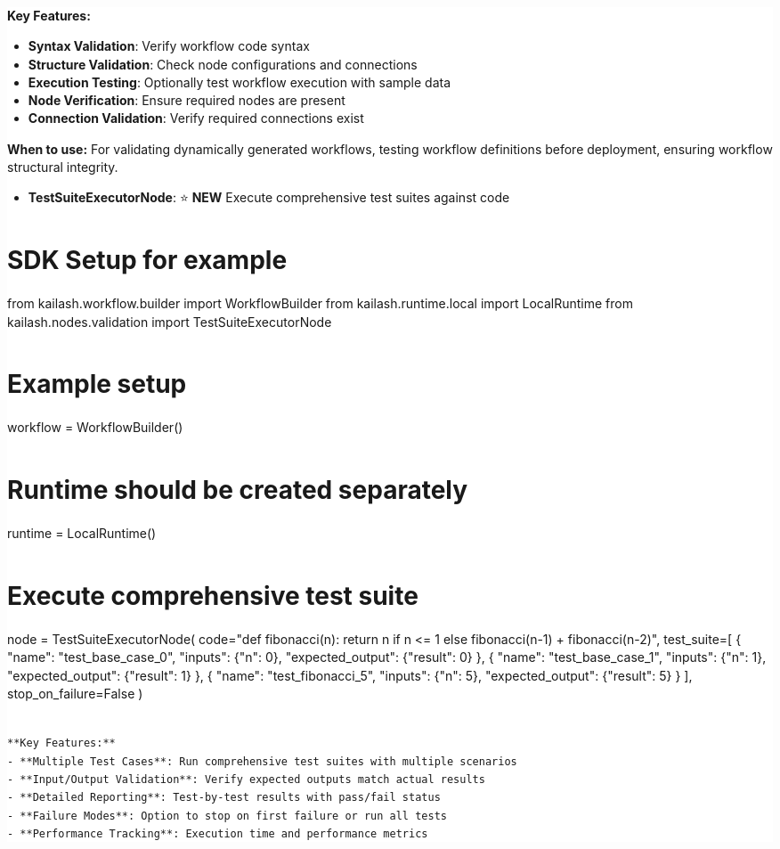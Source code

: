   **Key Features:**
  - **Syntax Validation**: Verify workflow code syntax
  - **Structure Validation**: Check node configurations and connections
  - **Execution Testing**: Optionally test workflow execution with sample data
  - **Node Verification**: Ensure required nodes are present
  - **Connection Validation**: Verify required connections exist

  **When to use:** For validating dynamically generated workflows, testing workflow definitions before deployment, ensuring workflow structural integrity.

- **TestSuiteExecutorNode**: ⭐ **NEW** Execute comprehensive test suites against code
  ```python
# SDK Setup for example
from kailash.workflow.builder import WorkflowBuilder
from kailash.runtime.local import LocalRuntime
from kailash.nodes.validation import TestSuiteExecutorNode

# Example setup
workflow = WorkflowBuilder()
# Runtime should be created separately
runtime = LocalRuntime()

  # Execute comprehensive test suite
  node = TestSuiteExecutorNode(
      code="def fibonacci(n): return n if n <= 1 else fibonacci(n-1) + fibonacci(n-2)",
      test_suite=[
          {
              "name": "test_base_case_0",
              "inputs": {"n": 0},
              "expected_output": {"result": 0}
          },
          {
              "name": "test_base_case_1",
              "inputs": {"n": 1},
              "expected_output": {"result": 1}
          },
          {
              "name": "test_fibonacci_5",
              "inputs": {"n": 5},
              "expected_output": {"result": 5}
          }
      ],
      stop_on_failure=False
  )

  ```

  **Key Features:**
  - **Multiple Test Cases**: Run comprehensive test suites with multiple scenarios
  - **Input/Output Validation**: Verify expected outputs match actual results
  - **Detailed Reporting**: Test-by-test results with pass/fail status
  - **Failure Modes**: Option to stop on first failure or run all tests
  - **Performance Tracking**: Execution time and performance metrics
